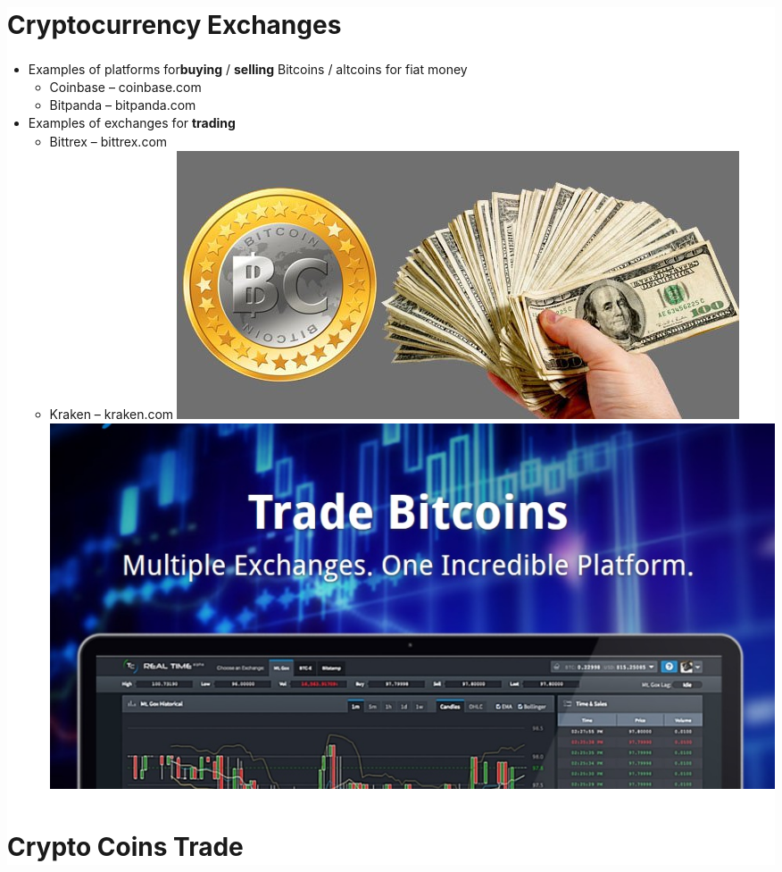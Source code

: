 
# Cryptocurrency Exchanges
- Examples of platforms for**buying** / **selling** Bitcoins / altcoins for fiat money
  - Coinbase – coinbase.com 
  - Bitpanda – bitpanda.com
- Examples of exchanges for **trading**
  - Bittrex – bittrex.com
  - Kraken – kraken.com
![](/assets/cryptocurrency-exchanges-cryptocurrency-exchanges-01.png)
![](/assets/cryptocurrency-exchanges-cryptocurrency-exchanges-02.png)


# Crypto Coins Trade